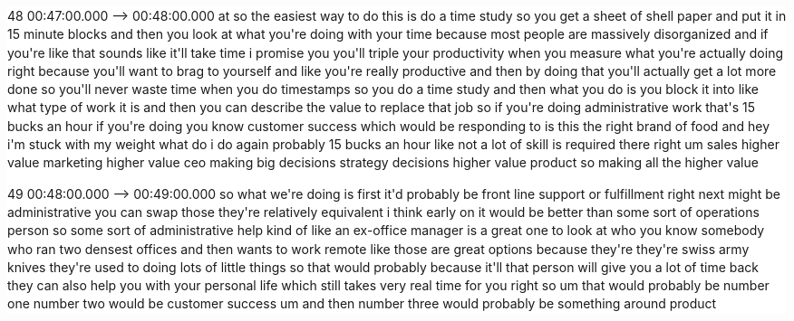 48
00:47:00.000 --> 00:48:00.000
at so the easiest way to do this is do a
time study so you get a sheet of shell
paper
and put it in 15 minute blocks and then
you look at what you're doing with your
time because most people are massively
disorganized and if you're like that
sounds like it'll take time i promise
you you'll triple your productivity when
you measure what you're actually doing
right because you'll want to brag to
yourself
and like you're really productive and
then by doing that you'll actually get a
lot more done so
you'll never waste time when you do
timestamps so you do a time study and
then what you do is you block it into
like what type of work it is and then
you can describe the value to replace
that job so if you're doing
administrative work that's 15 bucks an
hour if you're doing
you know customer success which would be
responding to
is this the right brand of food and hey
i'm stuck with my weight what do i do
again probably 15 bucks an hour like not
a lot of skill is required there right
um
sales higher value marketing higher
value ceo making big decisions strategy
decisions higher value
product so making all the higher value

49
00:48:00.000 --> 00:49:00.000
so what we're doing is first it'd
probably be
front line support or fulfillment right
next might be administrative you can
swap those they're relatively equivalent
i think
early on it would be better than some
sort of operations person so some sort
of administrative help kind of like an
ex-office manager is a great one to look
at who you know somebody who ran two
densest offices and then wants to work
remote like those are great options
because they're they're swiss army
knives they're used to doing lots of
little things
so that would probably because it'll
that person will give you a lot of time
back they can also help you with your
personal life which still takes very
real time for you right so um that would
probably be number one number two would
be customer success um and then
number three would probably be something
around product